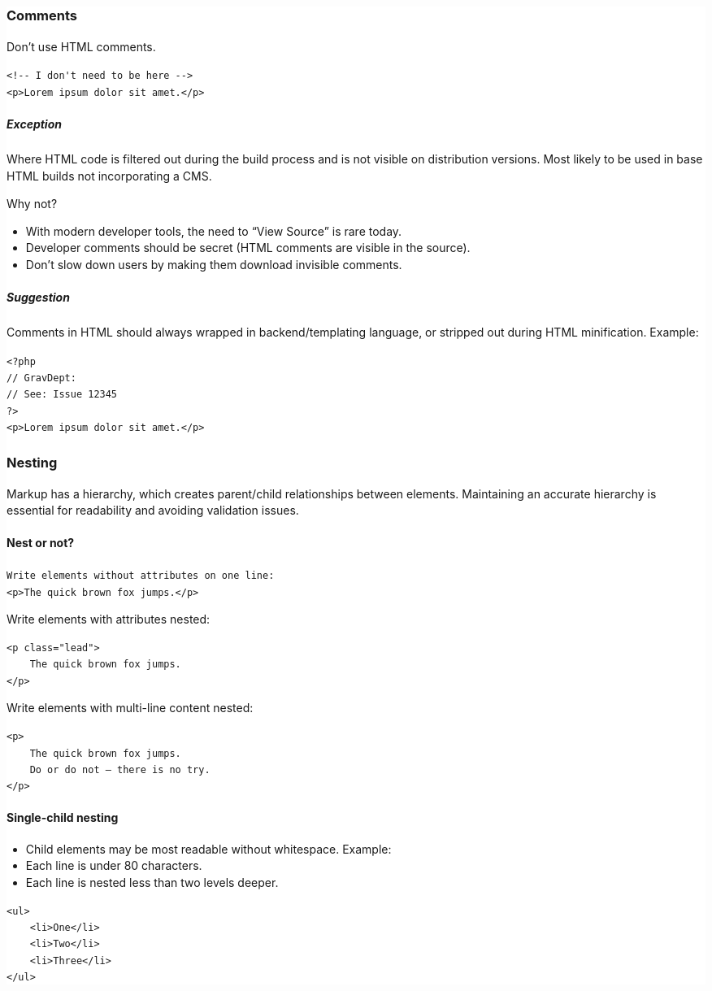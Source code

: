 ### Comments

Don’t use HTML comments.
```
<!-- I don't need to be here -->
<p>Lorem ipsum dolor sit amet.</p>
```

##### Exception
Where HTML code is filtered out during the build process and is not visible on distribution versions. Most likely to be used in base HTML builds not incorporating a CMS.

Why not?
- With modern developer tools, the need to “View Source” is rare today.
- Developer comments should be secret (HTML comments are visible in the source).
- Don’t slow down users by making them download invisible comments.

##### Suggestion
Comments in HTML should always wrapped in backend/templating language, or stripped out during HTML minification. Example:
```
<?php
// GravDept:
// See: Issue 12345
?>
<p>Lorem ipsum dolor sit amet.</p>
```

### Nesting
Markup has a hierarchy, which creates parent/child relationships between elements. Maintaining an accurate hierarchy is essential for readability and avoiding validation issues.

#### Nest or not?

```
Write elements without attributes on one line:
<p>The quick brown fox jumps.</p>
```

Write elements with attributes nested:
```
<p class="lead">
    The quick brown fox jumps.
</p>
```

Write elements with multi-line content nested:
```
<p>
    The quick brown fox jumps.
    Do or do not — there is no try.
</p>
```

#### Single-child nesting
- Child elements may be most readable without whitespace. Example:
- Each line is under 80 characters.
- Each line is nested less than two levels deeper.
```
<ul>
    <li>One</li>
    <li>Two</li>
    <li>Three</li>
</ul>
```

